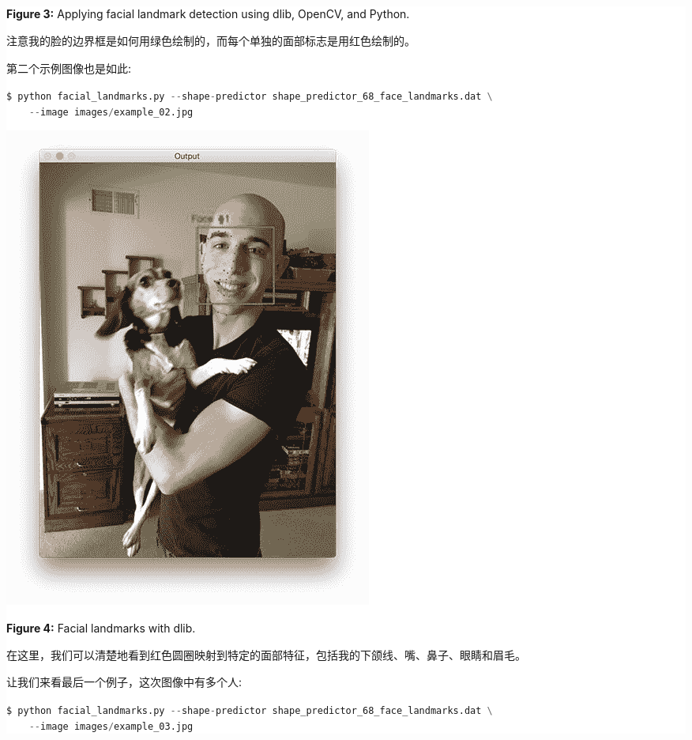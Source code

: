 **Figure 3:** Applying facial landmark detection using dlib, OpenCV, and Python.

注意我的脸的边界框是如何用绿色绘制的，而每个单独的面部标志是用红色绘制的。

第二个示例图像也是如此:

```py
$ python facial_landmarks.py --shape-predictor shape_predictor_68_face_landmarks.dat \
	--image images/example_02.jpg

```

![](img/805842f77b4438e46041127223404714.png)

**Figure 4:** Facial landmarks with dlib.

在这里，我们可以清楚地看到红色圆圈映射到特定的面部特征，包括我的下颌线、嘴、鼻子、眼睛和眉毛。

让我们来看最后一个例子，这次图像中有多个人:

```py
$ python facial_landmarks.py --shape-predictor shape_predictor_68_face_landmarks.dat \
	--image images/example_03.jpg

```
